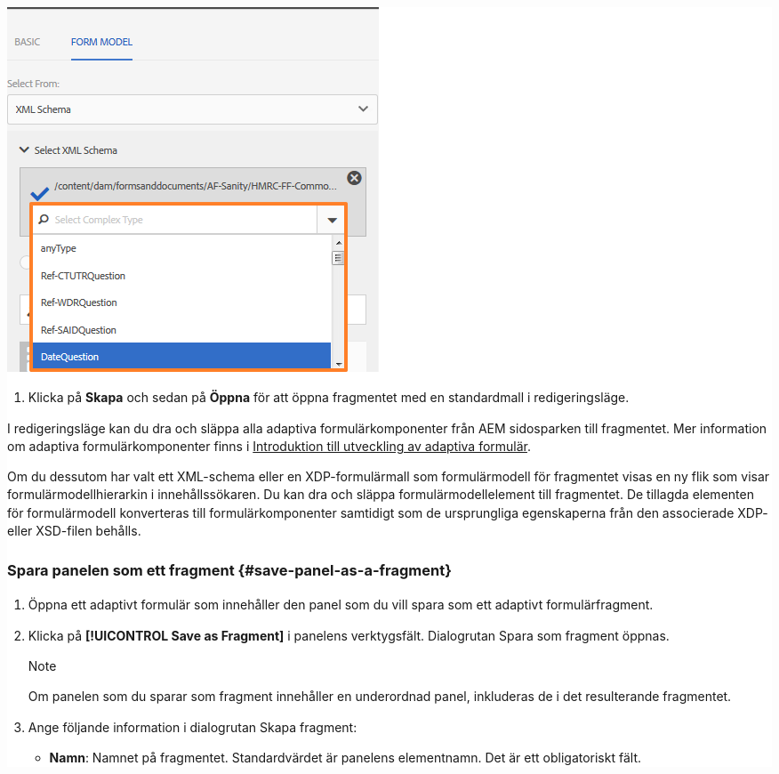    ![Välj en komplex typ från den angivna XML-schemamodellen](assets/complex-type.png)

1. Klicka på **Skapa** och sedan på **Öppna** för att öppna fragmentet med en standardmall i redigeringsläge.

I redigeringsläge kan du dra och släppa alla adaptiva formulärkomponenter från AEM sidosparken till fragmentet. Mer information om adaptiva formulärkomponenter finns i [Introduktion till utveckling av adaptiva formulär](../../forms/using/introduction-forms-authoring.md).

Om du dessutom har valt ett XML-schema eller en XDP-formulärmall som formulärmodell för fragmentet visas en ny flik som visar formulärmodellhierarkin i innehållssökaren. Du kan dra och släppa formulärmodellelement till fragmentet. De tillagda elementen för formulärmodell konverteras till formulärkomponenter samtidigt som de ursprungliga egenskaperna från den associerade XDP- eller XSD-filen behålls.

### Spara panelen som ett fragment {#save-panel-as-a-fragment}

1. Öppna ett adaptivt formulär som innehåller den panel som du vill spara som ett adaptivt formulärfragment.
1. Klicka på **[!UICONTROL Save as Fragment]** i panelens verktygsfält. Dialogrutan Spara som fragment öppnas.

   >[!NOTE]
   >
   >Om panelen som du sparar som fragment innehåller en underordnad panel, inkluderas de i det resulterande fragmentet.

1. Ange följande information i dialogrutan Skapa fragment:

   * **Namn**: Namnet på fragmentet. Standardvärdet är panelens elementnamn. Det är ett obligatoriskt fält.
